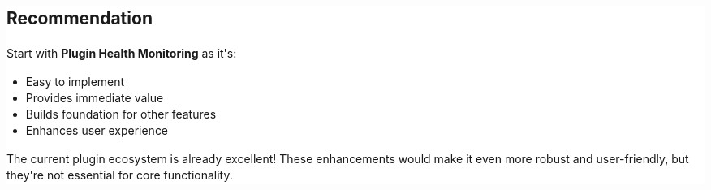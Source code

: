 ```typescript
```

## Recommendation

Start with **Plugin Health Monitoring** as it's:

- Easy to implement
- Provides immediate value
- Builds foundation for other features
- Enhances user experience

The current plugin ecosystem is already excellent! These enhancements would make it even more robust and user-friendly, but they're not essential for core functionality.
